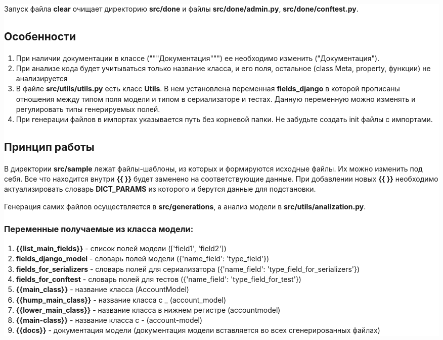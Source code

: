Запуск файла **clear** очищает директорию **src/done** и файлы 
**src/done/admin.py**, **src/done/conftest.py**.

## Особенности
1) При наличии документации в классе ("""Документация""") ее необходимо
изменить ("Документация").
2) При анализе кода будет учитываться только название класса, и его поля,
остальное (class Meta, property, функции) не анализируется
3) В файле **src/utils/utils.py** есть класс **Utils**. В нем установлена 
переменная **fields_django** в которой прописаны отношения между типом поля
модели и типом в сериализаторе и тестах. Данную переменную можно изменять и 
регулировать типы генерируемых полей.
4) При генерации файлов в импортах указывается путь без корневой папки. 
Не забудьте создать init файлы с импортами.

## Принцип работы
В директории **src/sample** лежат файлы-шаблоны, из которых и формируются 
исходные файлы. Их можно изменить под себя. Все что находится внутри **{{ }}** 
будет заменено на соответствующие данные. При добавлении новых **{{ }}** необходимо
актуализировать словарь **DICT_PARAMS** из которого и берутся данные
для подстановки.

Генерация самих файлов осуществляется в **src/generations**, а анализ модели в
**src/utils/analization.py**.

### Переменные получаемые из класса модели:
1) **{{list_main_fields}}** - список полей модели (['field1', 'field2'])
2) **fields_django_model** - словарь полей модели ({'name_field': 'type_field'})
3) **fields_for_serializers** - словарь полей для сериализатора 
({'name_field': 'type_field_for_serializers'})
4) **fields_for_conftest** - словарь полей для тестов 
({'name_field': 'type_field_for_test'})
5) **{{main_class}}** - название класса (AccountModel)
6) **{{hump_main_class}}** - название класса с _ (account_model)
7) **{{lower_main_class}}** - название класса в нижнем регистре (accountmodel)
8) **{{main-class}}** - название класса с - (account-model)
9) **{{docs}}** - документация модели (документация модели вставляется во всех 
сгенерированных файлах)
